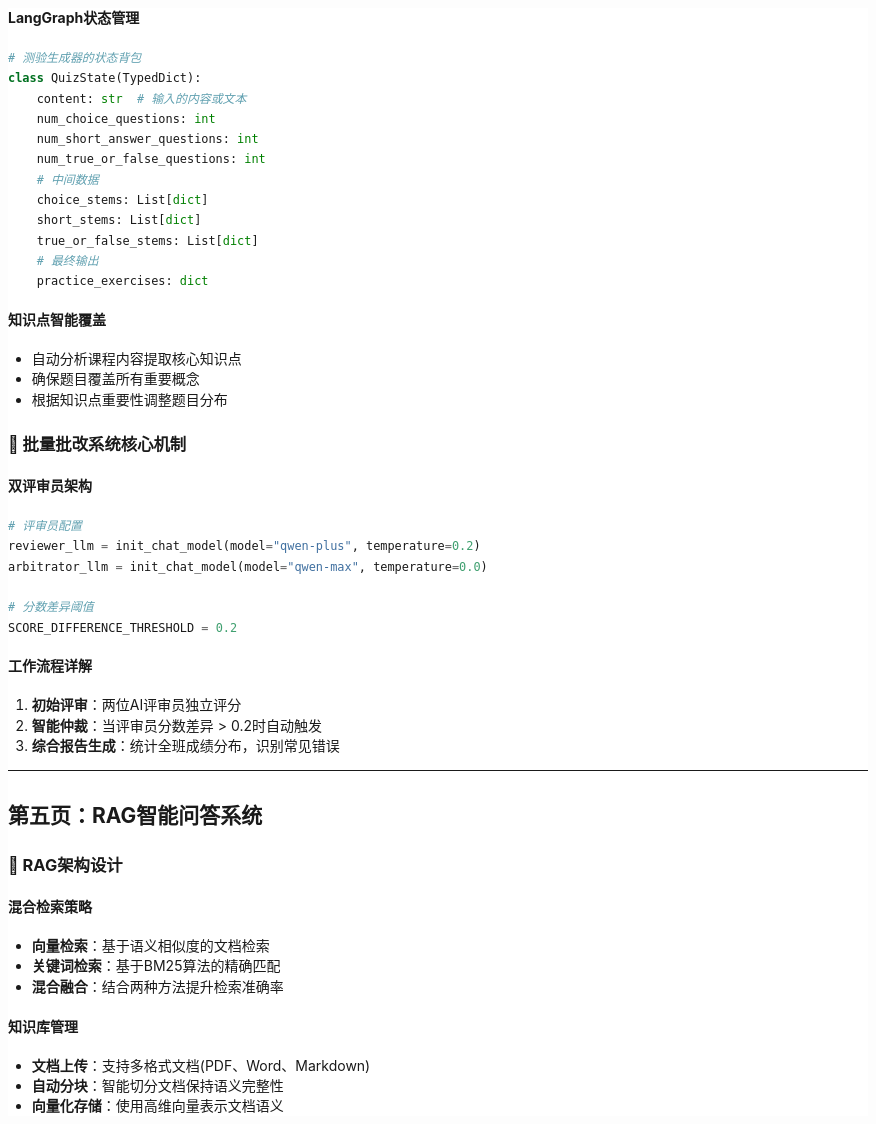 #### LangGraph状态管理
```python
# 测验生成器的状态背包
class QuizState(TypedDict):
    content: str  # 输入的内容或文本
    num_choice_questions: int
    num_short_answer_questions: int
    num_true_or_false_questions: int
    # 中间数据
    choice_stems: List[dict]
    short_stems: List[dict]
    true_or_false_stems: List[dict]
    # 最终输出
    practice_exercises: dict
```

#### 知识点智能覆盖
- 自动分析课程内容提取核心知识点
- 确保题目覆盖所有重要概念
- 根据知识点重要性调整题目分布

### 🎯 批量批改系统核心机制

#### 双评审员架构
```python
# 评审员配置
reviewer_llm = init_chat_model(model="qwen-plus", temperature=0.2)
arbitrator_llm = init_chat_model(model="qwen-max", temperature=0.0)

# 分数差异阈值
SCORE_DIFFERENCE_THRESHOLD = 0.2
```

#### 工作流程详解
1. **初始评审**：两位AI评审员独立评分
2. **智能仲裁**：当评审员分数差异 > 0.2时自动触发
3. **综合报告生成**：统计全班成绩分布，识别常见错误

---

## 第五页：RAG智能问答系统

### 🤖 RAG架构设计

#### 混合检索策略
- **向量检索**：基于语义相似度的文档检索
- **关键词检索**：基于BM25算法的精确匹配
- **混合融合**：结合两种方法提升检索准确率

#### 知识库管理
- **文档上传**：支持多格式文档(PDF、Word、Markdown)
- **自动分块**：智能切分文档保持语义完整性
- **向量化存储**：使用高维向量表示文档语义
